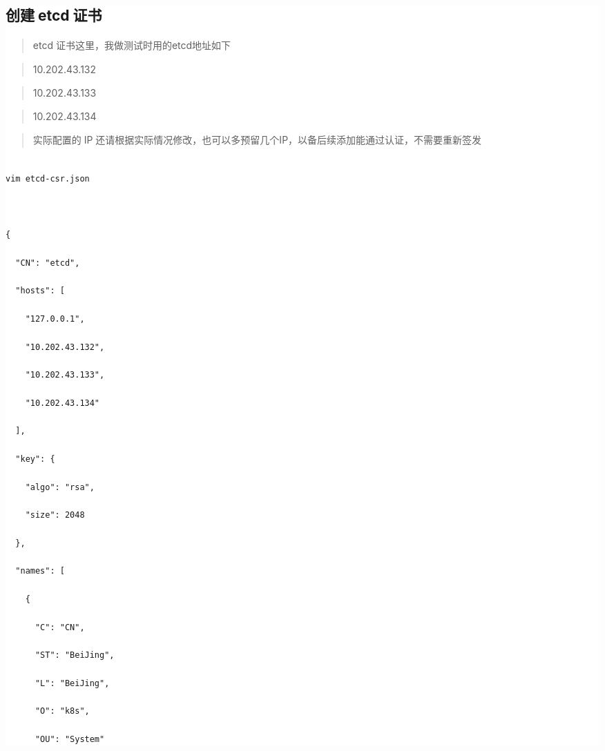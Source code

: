 

## 创建 etcd 证书



> etcd 证书这里，我做测试时用的etcd地址如下

>

> 10.202.43.132

>

> 10.202.43.133

>

> 10.202.43.134

>

> 实际配置的 IP 还请根据实际情况修改，也可以多预留几个IP，以备后续添加能通过认证，不需要重新签发



```shell

vim etcd-csr.json



{

  "CN": "etcd",

  "hosts": [

    "127.0.0.1",

    "10.202.43.132",   

    "10.202.43.133",

    "10.202.43.134"

  ],

  "key": {

    "algo": "rsa",

    "size": 2048

  },

  "names": [

    {

      "C": "CN",

      "ST": "BeiJing",

      "L": "BeiJing",

      "O": "k8s",

      "OU": "System"

```